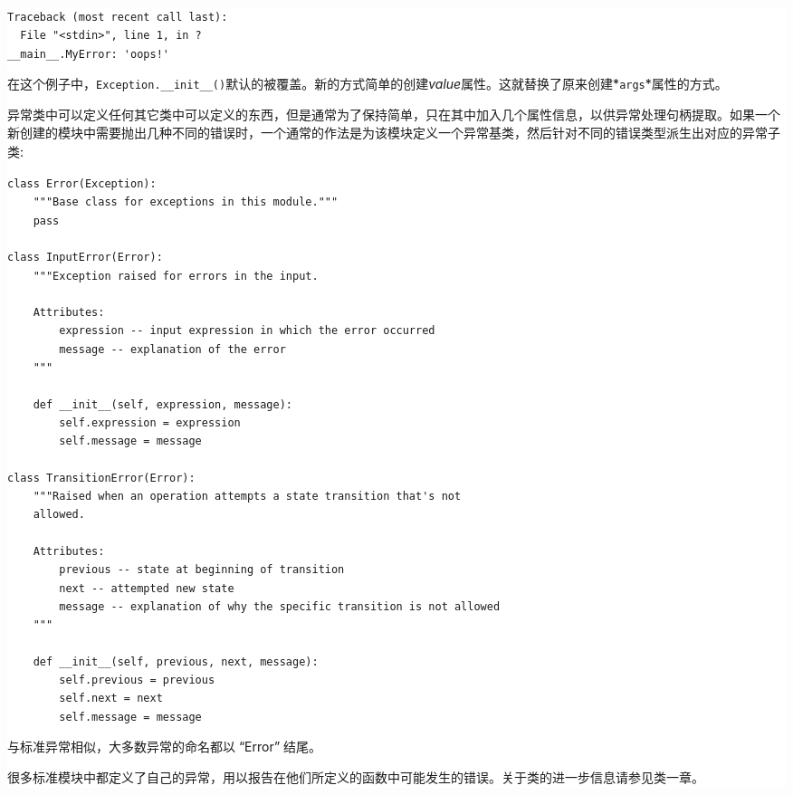 ```
Traceback (most recent call last):
  File "<stdin>", line 1, in ?
__main__.MyError: 'oops!'
```

在这个例子中，`Exception.__init__()`默认的被覆盖。新的方式简单的创建*value*属性。这就替换了原来创建*`args`*属性的方式。

异常类中可以定义任何其它类中可以定义的东西，但是通常为了保持简单，只在其中加入几个属性信息，以供异常处理句柄提取。如果一个新创建的模块中需要抛出几种不同的错误时，一个通常的作法是为该模块定义一个异常基类，然后针对不同的错误类型派生出对应的异常子类:

```
class Error(Exception):
    """Base class for exceptions in this module."""
    pass

class InputError(Error):
    """Exception raised for errors in the input.

    Attributes:
        expression -- input expression in which the error occurred
        message -- explanation of the error
    """

    def __init__(self, expression, message):
        self.expression = expression
        self.message = message

class TransitionError(Error):
    """Raised when an operation attempts a state transition that's not
    allowed.

    Attributes:
        previous -- state at beginning of transition
        next -- attempted new state
        message -- explanation of why the specific transition is not allowed
    """

    def __init__(self, previous, next, message):
        self.previous = previous
        self.next = next
        self.message = message
```

与标准异常相似，大多数异常的命名都以 “Error” 结尾。

很多标准模块中都定义了自己的异常，用以报告在他们所定义的函数中可能发生的错误。关于类的进一步信息请参见类一章。



